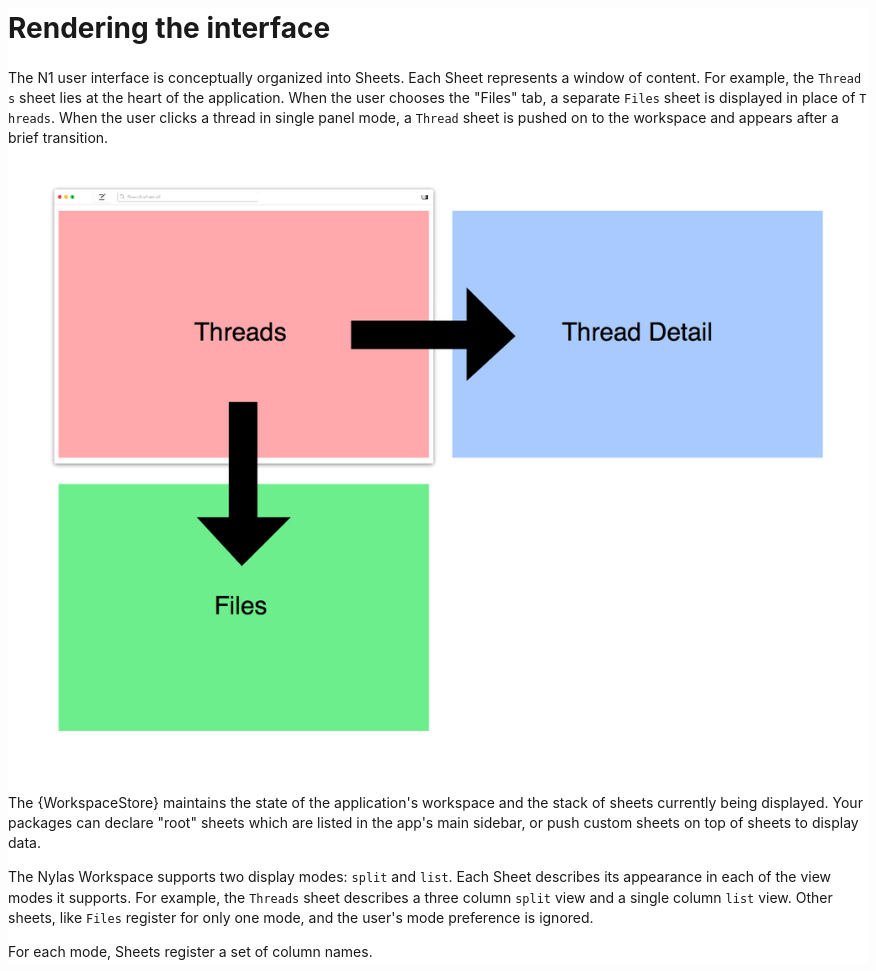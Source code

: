 
# Rendering the interface

The N1 user interface is conceptually organized into Sheets. Each Sheet represents a window of content. For example, the `Threads` sheet lies at the heart of the application. When the user chooses the "Files" tab, a separate `Files` sheet is displayed in place of `Threads`. When the user clicks a thread in single panel mode, a `Thread` sheet is pushed on to the workspace and appears after a brief transition.

<img src="./images/sheets.png">

The {WorkspaceStore} maintains the state of the application's workspace and the stack of sheets currently being displayed. Your packages can declare "root" sheets which are listed in the app's main sidebar, or push custom sheets on top of sheets to display data.

The Nylas Workspace supports two display modes: `split` and `list`. Each Sheet describes its appearance in each of the view modes it supports. For example, the `Threads` sheet describes a three column `split` view and a single column `list` view. Other sheets, like `Files` register for only one mode, and the user's mode preference is ignored.

For each mode, Sheets register a set of column names.
